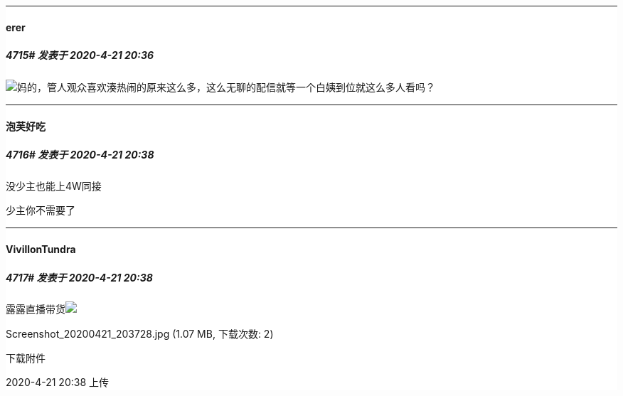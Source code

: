 



-----

####  erer  
##### 4715#       发表于 2020-4-21 20:36



<img src="https://static.saraba1st.com/image/smiley/face2017/067.png" referrerpolicy="no-referrer">妈的，管人观众喜欢湊热闹的原来这么多，这么无聊的配信就等一个白姨到位就这么多人看吗？







-----

####  泡芙好吃  
##### 4716#       发表于 2020-4-21 20:38




没少主也能上4W同接

少主你不需要了







-----

####  VivillonTundra  
##### 4717#       发表于 2020-4-21 20:38




露露直播带货<img src="https://static.saraba1st.com/image/smiley/face2017/002.png" referrerpolicy="no-referrer">






Screenshot_20200421_203728.jpg
(1.07 MB, 下载次数: 2)




下载附件


2020-4-21 20:38 上传








